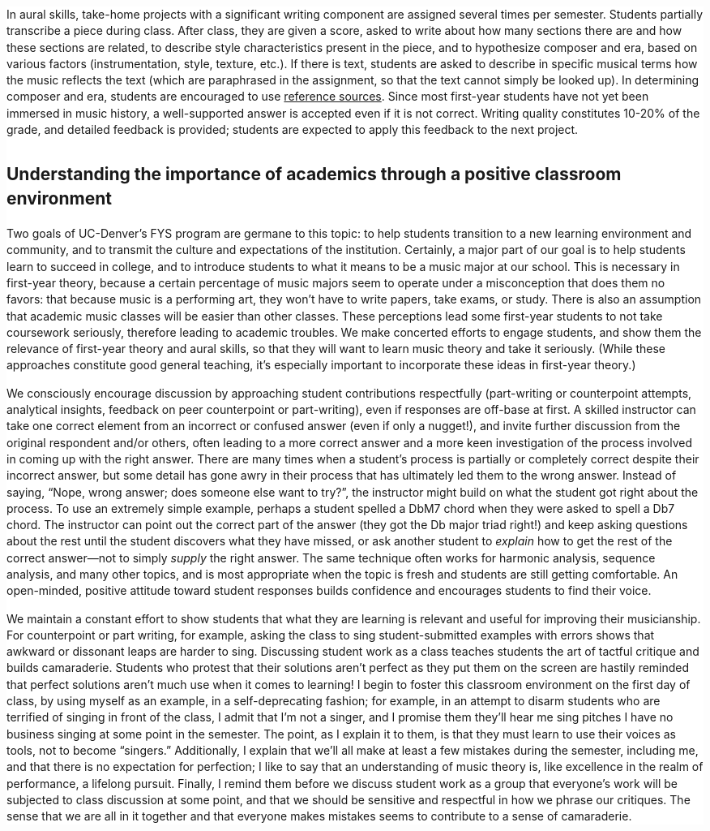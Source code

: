 In aural skills, take-home projects with a significant writing component are assigned several times per semester. Students partially transcribe a piece during class. After class, they are given a score, asked to write about how many sections there are and how these sections are related, to describe style characteristics present in the piece, and to hypothesize composer and era, based on various factors (instrumentation, style, texture, etc.). If there is text, students are asked to describe in specific musical terms how the music reflects the text (which are paraphrased in the assignment, so that the text cannot simply be looked up). In determining composer and era, students are encouraged to use [reference sources](http://www.oxfordmusiconline.com/public/;jsessionid=89504868BAAADF6DFF8C4CB1A75AF200). Since most first-year students have not yet been immersed in music history, a well-supported answer is accepted even if it is not correct. Writing quality constitutes 10-20% of the grade, and detailed feedback is provided; students are expected to apply this feedback to the next project.

## Understanding the importance of academics through a positive classroom environment

Two goals of UC-Denver’s FYS program are germane to this topic: to help students transition to a new learning environment and community, and to transmit the culture and expectations of the institution. Certainly, a major part of our goal is to help students learn to succeed in college, and to introduce students to what it means to be a music major at our school. This is necessary in first-year theory, because a certain percentage of music majors seem to operate under a misconception that does them no favors: that because music is a performing art, they won’t have to write papers, take exams, or study. There is also an assumption that academic music classes will be easier than other classes. These perceptions lead some first-year students to not take coursework seriously, therefore leading to academic troubles. We make concerted efforts to engage students, and show them the relevance of first-year theory and aural skills, so that they will want to learn music theory and take it seriously. (While these approaches constitute good general teaching, it’s especially important to incorporate these ideas in first-year theory.)

We consciously encourage discussion by approaching student contributions respectfully (part-writing or counterpoint attempts, analytical insights, feedback on peer counterpoint or part-writing), even if responses are off-base at first. A skilled instructor can take one correct element from an incorrect or confused answer (even if only a nugget!), and invite further discussion from the original respondent and/or others, often leading to a more correct answer and a more keen investigation of the process involved in coming up with the right answer. There are many times when a student’s process is partially or completely correct despite their incorrect answer, but some detail has gone awry in their process that has ultimately led them to the wrong answer. Instead of saying, “Nope, wrong answer; does someone else want to try?”, the instructor might build on what the student got right about the process. To use an extremely simple example, perhaps a student spelled a DbM7 chord when they were asked to spell a Db7 chord. The instructor can point out the correct part of the answer (they got the Db major triad right!) and keep asking questions about the rest until the student discovers what they have missed, or ask another student to *explain* how to get the rest of the correct answer—not to simply *supply* the right answer. The same technique often works for harmonic analysis, sequence analysis, and many other topics, and is most appropriate when the topic is fresh and students are still getting comfortable. An open-minded, positive attitude toward student responses builds confidence and encourages students to find their voice.

We maintain a constant effort to show students that what they are learning is relevant and useful for improving their musicianship. For counterpoint or part writing, for example, asking the class to sing student-submitted examples with errors shows that awkward or dissonant leaps are harder to sing. Discussing student work as a class teaches students the art of tactful critique and builds camaraderie. Students who protest that their solutions aren’t perfect as they put them on the screen are hastily reminded that perfect solutions aren’t much use when it comes to learning! I begin to foster this classroom environment on the first day of class, by using myself as an example, in a self-deprecating fashion; for example, in an attempt to disarm students who are terrified of singing in front of the class, I admit that I’m not a singer, and I promise them they’ll hear me sing pitches I have no business singing at some point in the semester. The point, as I explain it to them, is that they must learn to use their voices as tools, not to become “singers.” Additionally, I explain that we’ll all make at least a few mistakes during the semester, including me, and that there is no expectation for perfection; I like to say that an understanding of music theory is, like excellence in the realm of performance, a lifelong pursuit. Finally, I remind them before we discuss student work as a group that everyone’s work will be subjected to class discussion at some point, and that we should be sensitive and respectful in how we phrase our critiques. The sense that we are all in it together and that everyone makes mistakes seems to contribute to a sense of camaraderie.
